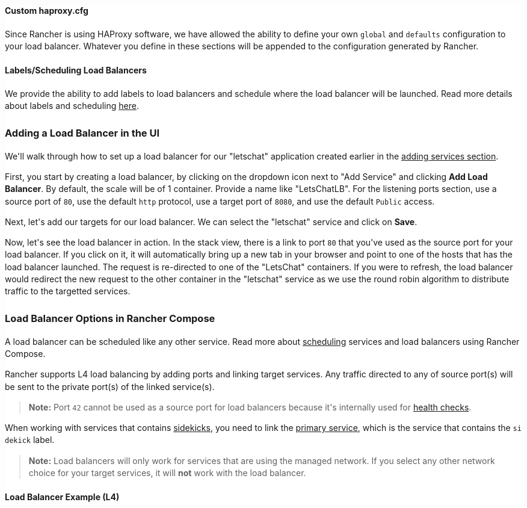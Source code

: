 #### Custom haproxy.cfg

Since Rancher is using HAProxy software, we have allowed the ability to define your own `global` and `defaults` configuration to your load balancer. Whatever you define in these sections will be appended to the configuration generated by Rancher.

#### Labels/Scheduling Load Balancers

We provide the ability to add labels to load balancers and schedule where the load balancer will be launched. Read more details about labels and scheduling [here]({{site.baseurl}}/rancher/{{page.version}}/{{page.lang}}/cattle/scheduling/#scheduling-options-in-the-ui).

### Adding a Load Balancer in the UI

We'll walk through how to set up a load balancer for our "letschat" application created earlier in the [adding services section]({{site.baseurl}}/rancher/{{page.version}}/{{page.lang}}/cattle/adding-services/#adding-services-in-the-ui).

First, you start by creating a load balancer, by clicking on the dropdown icon next to "Add Service" and clicking **Add Load Balancer**. By default, the scale will be of 1 container. Provide a name like "LetsChatLB". For the listening ports section, use a source port of `80`, use the default `http` protocol, use a target port of `8080`, and use the default `Public` access.

Next, let's add our targets for our load balancer. We can select the "letschat" service and click on **Save**.

Now, let's see the load balancer in action. In the stack view, there is a link to  port `80` that you've used as the source port for your load balancer. If you click on it, it will automatically bring up a new tab in your browser and point to one of the hosts that has the load balancer launched. The request is re-directed to one of the "LetsChat" containers. If you were to refresh, the load balancer would redirect the new request to the other container in the "letschat" service as we use the round robin algorithm to distribute traffic to the targetted services.

### Load Balancer Options in Rancher Compose

A load balancer can be scheduled like any other service. Read more about [scheduling]({{site.baseurl}}/rancher/{{page.version}}/{{page.lang}}/cattle/scheduling/#adding-labels-in-rancher-compose) services and load balancers using Rancher Compose.

Rancher supports L4 load balancing by adding ports and linking target services. Any traffic directed to any of source port(s) will be sent to the private port(s) of the linked service(s).

> **Note:**  Port `42` cannot be used as a source port for load balancers because it's internally used for [health checks]({{site.baseurl}}/rancher/{{page.version}}/{{page.lang}}/cattle/health-checks).

When working with services that contains [sidekicks]({{site.baseurl}}/rancher/{{page.version}}/{{page.lang}}/cattle/adding-services/#sidekick-services), you need to link the [primary service]({{site.baseurl}}/rancher/{{page.version}}/{{page.lang}}/cattle/adding-services/#primary-service), which is the service that contains the `sidekick` label.

> **Note:** Load balancers will only work for services that are using the managed network. If you select any other network choice for your target services, it will **not** work with the load balancer.

#### Load Balancer Example (L4)
